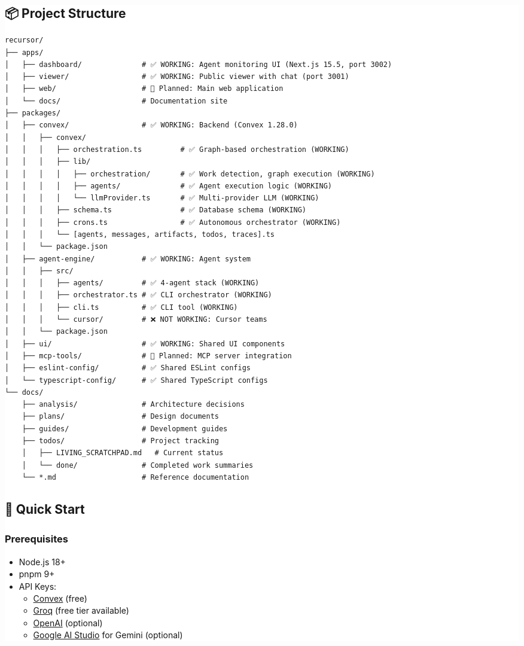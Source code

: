 ## 📦 Project Structure

```
recursor/
├── apps/
│   ├── dashboard/              # ✅ WORKING: Agent monitoring UI (Next.js 15.5, port 3002)
│   ├── viewer/                 # ✅ WORKING: Public viewer with chat (port 3001)
│   ├── web/                    # 🚧 Planned: Main web application
│   └── docs/                   # Documentation site
├── packages/
│   ├── convex/                 # ✅ WORKING: Backend (Convex 1.28.0)
│   │   ├── convex/
│   │   │   ├── orchestration.ts         # ✅ Graph-based orchestration (WORKING)
│   │   │   ├── lib/
│   │   │   │   ├── orchestration/       # ✅ Work detection, graph execution (WORKING)
│   │   │   │   ├── agents/              # ✅ Agent execution logic (WORKING)
│   │   │   │   └── llmProvider.ts       # ✅ Multi-provider LLM (WORKING)
│   │   │   ├── schema.ts                # ✅ Database schema (WORKING)
│   │   │   ├── crons.ts                 # ✅ Autonomous orchestrator (WORKING)
│   │   │   └── [agents, messages, artifacts, todos, traces].ts
│   │   └── package.json
│   ├── agent-engine/           # ✅ WORKING: Agent system
│   │   ├── src/
│   │   │   ├── agents/         # ✅ 4-agent stack (WORKING)
│   │   │   ├── orchestrator.ts # ✅ CLI orchestrator (WORKING)
│   │   │   ├── cli.ts          # ✅ CLI tool (WORKING)
│   │   │   └── cursor/         # ❌ NOT WORKING: Cursor teams
│   │   └── package.json
│   ├── ui/                     # ✅ WORKING: Shared UI components
│   ├── mcp-tools/              # 🚧 Planned: MCP server integration
│   ├── eslint-config/          # ✅ Shared ESLint configs
│   └── typescript-config/      # ✅ Shared TypeScript configs
└── docs/
    ├── analysis/               # Architecture decisions
    ├── plans/                  # Design documents
    ├── guides/                 # Development guides
    ├── todos/                  # Project tracking
    │   ├── LIVING_SCRATCHPAD.md   # Current status
    │   └── done/               # Completed work summaries
    └── *.md                    # Reference documentation
```

## 🚀 Quick Start

### Prerequisites

- Node.js 18+
- pnpm 9+
- API Keys:
  - [Convex](https://dashboard.convex.dev) (free)
  - [Groq](https://console.groq.com) (free tier available)
  - [OpenAI](https://platform.openai.com) (optional)
  - [Google AI Studio](https://aistudio.google.com) for Gemini (optional)
